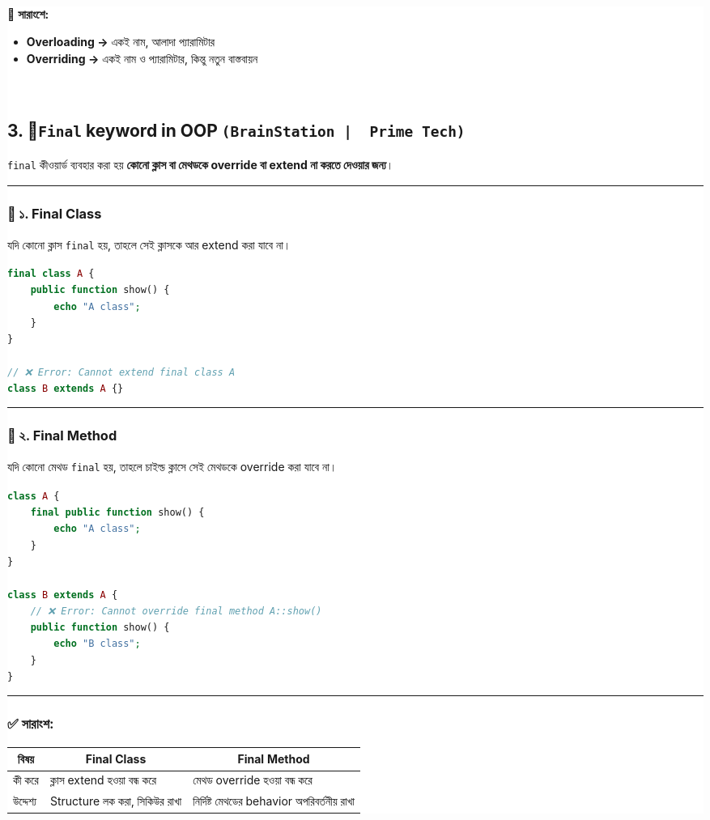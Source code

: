 🧠 **সারাংশে:**

* **Overloading →** একই নাম, আলাদা প্যারামিটার
* **Overriding →** একই নাম ও প্যারামিটার, কিন্তু নতুন বাস্তবায়ন

<br>

## 3. 🔐`Final` keyword in OOP  `(BrainStation |  Prime Tech)`

`final` কীওয়ার্ড ব্যবহার করা হয় **কোনো ক্লাস বা মেথডকে override বা extend না করতে দেওয়ার জন্য**।

---

### 🔹 ১. **Final Class**

যদি কোনো ক্লাস `final` হয়, তাহলে সেই ক্লাসকে আর extend করা যাবে না।

```php
final class A {
    public function show() {
        echo "A class";
    }
}

// ❌ Error: Cannot extend final class A
class B extends A {}
```

---

### 🔹 ২. **Final Method**

যদি কোনো মেথড `final` হয়, তাহলে চাইল্ড ক্লাসে সেই মেথডকে override করা যাবে না।

```php
class A {
    final public function show() {
        echo "A class";
    }
}

class B extends A {
    // ❌ Error: Cannot override final method A::show()
    public function show() {
        echo "B class";
    }
}
```

---

### ✅ সারাংশ:

| বিষয়     | Final Class                   | Final Method                               |
| -------- | ----------------------------- | ------------------------------------------ |
| কী করে   | ক্লাস extend হওয়া বন্ধ করে    | মেথড override হওয়া বন্ধ করে                |
| উদ্দেশ্য | Structure লক করা, সিকিউর রাখা | নির্দিষ্ট মেথডের behavior অপরিবর্তনীয় রাখা |
